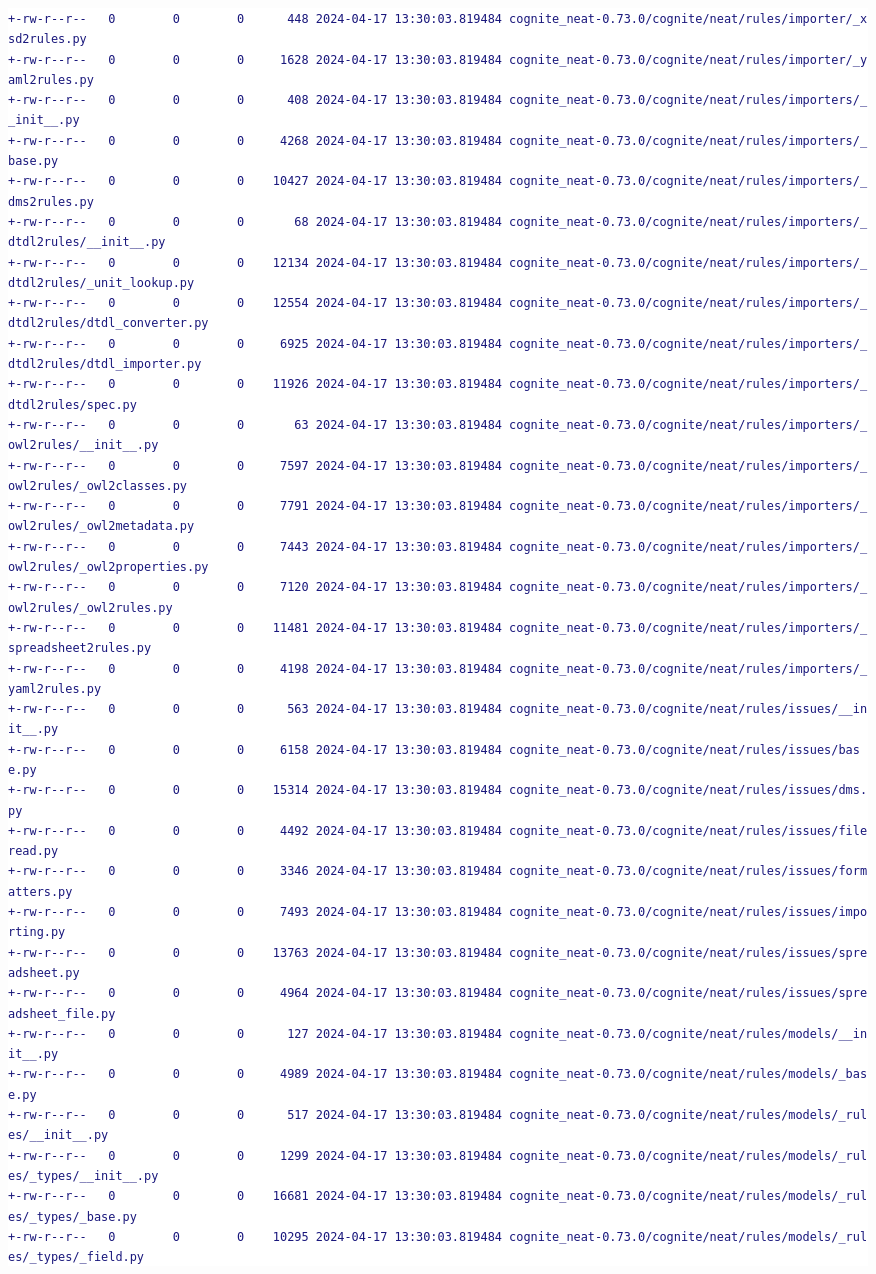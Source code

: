 ```diff
+-rw-r--r--   0        0        0      448 2024-04-17 13:30:03.819484 cognite_neat-0.73.0/cognite/neat/rules/importer/_xsd2rules.py
+-rw-r--r--   0        0        0     1628 2024-04-17 13:30:03.819484 cognite_neat-0.73.0/cognite/neat/rules/importer/_yaml2rules.py
+-rw-r--r--   0        0        0      408 2024-04-17 13:30:03.819484 cognite_neat-0.73.0/cognite/neat/rules/importers/__init__.py
+-rw-r--r--   0        0        0     4268 2024-04-17 13:30:03.819484 cognite_neat-0.73.0/cognite/neat/rules/importers/_base.py
+-rw-r--r--   0        0        0    10427 2024-04-17 13:30:03.819484 cognite_neat-0.73.0/cognite/neat/rules/importers/_dms2rules.py
+-rw-r--r--   0        0        0       68 2024-04-17 13:30:03.819484 cognite_neat-0.73.0/cognite/neat/rules/importers/_dtdl2rules/__init__.py
+-rw-r--r--   0        0        0    12134 2024-04-17 13:30:03.819484 cognite_neat-0.73.0/cognite/neat/rules/importers/_dtdl2rules/_unit_lookup.py
+-rw-r--r--   0        0        0    12554 2024-04-17 13:30:03.819484 cognite_neat-0.73.0/cognite/neat/rules/importers/_dtdl2rules/dtdl_converter.py
+-rw-r--r--   0        0        0     6925 2024-04-17 13:30:03.819484 cognite_neat-0.73.0/cognite/neat/rules/importers/_dtdl2rules/dtdl_importer.py
+-rw-r--r--   0        0        0    11926 2024-04-17 13:30:03.819484 cognite_neat-0.73.0/cognite/neat/rules/importers/_dtdl2rules/spec.py
+-rw-r--r--   0        0        0       63 2024-04-17 13:30:03.819484 cognite_neat-0.73.0/cognite/neat/rules/importers/_owl2rules/__init__.py
+-rw-r--r--   0        0        0     7597 2024-04-17 13:30:03.819484 cognite_neat-0.73.0/cognite/neat/rules/importers/_owl2rules/_owl2classes.py
+-rw-r--r--   0        0        0     7791 2024-04-17 13:30:03.819484 cognite_neat-0.73.0/cognite/neat/rules/importers/_owl2rules/_owl2metadata.py
+-rw-r--r--   0        0        0     7443 2024-04-17 13:30:03.819484 cognite_neat-0.73.0/cognite/neat/rules/importers/_owl2rules/_owl2properties.py
+-rw-r--r--   0        0        0     7120 2024-04-17 13:30:03.819484 cognite_neat-0.73.0/cognite/neat/rules/importers/_owl2rules/_owl2rules.py
+-rw-r--r--   0        0        0    11481 2024-04-17 13:30:03.819484 cognite_neat-0.73.0/cognite/neat/rules/importers/_spreadsheet2rules.py
+-rw-r--r--   0        0        0     4198 2024-04-17 13:30:03.819484 cognite_neat-0.73.0/cognite/neat/rules/importers/_yaml2rules.py
+-rw-r--r--   0        0        0      563 2024-04-17 13:30:03.819484 cognite_neat-0.73.0/cognite/neat/rules/issues/__init__.py
+-rw-r--r--   0        0        0     6158 2024-04-17 13:30:03.819484 cognite_neat-0.73.0/cognite/neat/rules/issues/base.py
+-rw-r--r--   0        0        0    15314 2024-04-17 13:30:03.819484 cognite_neat-0.73.0/cognite/neat/rules/issues/dms.py
+-rw-r--r--   0        0        0     4492 2024-04-17 13:30:03.819484 cognite_neat-0.73.0/cognite/neat/rules/issues/fileread.py
+-rw-r--r--   0        0        0     3346 2024-04-17 13:30:03.819484 cognite_neat-0.73.0/cognite/neat/rules/issues/formatters.py
+-rw-r--r--   0        0        0     7493 2024-04-17 13:30:03.819484 cognite_neat-0.73.0/cognite/neat/rules/issues/importing.py
+-rw-r--r--   0        0        0    13763 2024-04-17 13:30:03.819484 cognite_neat-0.73.0/cognite/neat/rules/issues/spreadsheet.py
+-rw-r--r--   0        0        0     4964 2024-04-17 13:30:03.819484 cognite_neat-0.73.0/cognite/neat/rules/issues/spreadsheet_file.py
+-rw-r--r--   0        0        0      127 2024-04-17 13:30:03.819484 cognite_neat-0.73.0/cognite/neat/rules/models/__init__.py
+-rw-r--r--   0        0        0     4989 2024-04-17 13:30:03.819484 cognite_neat-0.73.0/cognite/neat/rules/models/_base.py
+-rw-r--r--   0        0        0      517 2024-04-17 13:30:03.819484 cognite_neat-0.73.0/cognite/neat/rules/models/_rules/__init__.py
+-rw-r--r--   0        0        0     1299 2024-04-17 13:30:03.819484 cognite_neat-0.73.0/cognite/neat/rules/models/_rules/_types/__init__.py
+-rw-r--r--   0        0        0    16681 2024-04-17 13:30:03.819484 cognite_neat-0.73.0/cognite/neat/rules/models/_rules/_types/_base.py
+-rw-r--r--   0        0        0    10295 2024-04-17 13:30:03.819484 cognite_neat-0.73.0/cognite/neat/rules/models/_rules/_types/_field.py
```